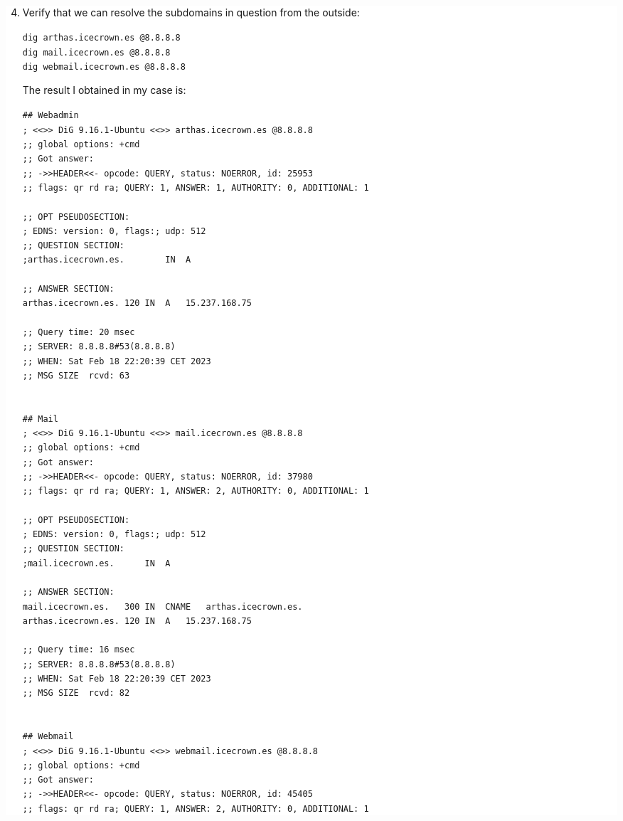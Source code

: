4. Verify that we can resolve the subdomains in question from the outside:

    ```sh linenums="1"
    dig arthas.icecrown.es @8.8.8.8
    dig mail.icecrown.es @8.8.8.8
    dig webmail.icecrown.es @8.8.8.8
    ```

    The result I obtained in my case is:

    ```text linenums="1"
    ## Webadmin
    ; <<>> DiG 9.16.1-Ubuntu <<>> arthas.icecrown.es @8.8.8.8
    ;; global options: +cmd
    ;; Got answer:
    ;; ->>HEADER<<- opcode: QUERY, status: NOERROR, id: 25953
    ;; flags: qr rd ra; QUERY: 1, ANSWER: 1, AUTHORITY: 0, ADDITIONAL: 1

    ;; OPT PSEUDOSECTION:
    ; EDNS: version: 0, flags:; udp: 512
    ;; QUESTION SECTION:
    ;arthas.icecrown.es.		IN	A

    ;; ANSWER SECTION:
    arthas.icecrown.es.	120	IN	A	15.237.168.75

    ;; Query time: 20 msec
    ;; SERVER: 8.8.8.8#53(8.8.8.8)
    ;; WHEN: Sat Feb 18 22:20:39 CET 2023
    ;; MSG SIZE  rcvd: 63


    ## Mail
    ; <<>> DiG 9.16.1-Ubuntu <<>> mail.icecrown.es @8.8.8.8
    ;; global options: +cmd
    ;; Got answer:
    ;; ->>HEADER<<- opcode: QUERY, status: NOERROR, id: 37980
    ;; flags: qr rd ra; QUERY: 1, ANSWER: 2, AUTHORITY: 0, ADDITIONAL: 1

    ;; OPT PSEUDOSECTION:
    ; EDNS: version: 0, flags:; udp: 512
    ;; QUESTION SECTION:
    ;mail.icecrown.es.		IN	A

    ;; ANSWER SECTION:
    mail.icecrown.es.	300	IN	CNAME	arthas.icecrown.es.
    arthas.icecrown.es.	120	IN	A	15.237.168.75

    ;; Query time: 16 msec
    ;; SERVER: 8.8.8.8#53(8.8.8.8)
    ;; WHEN: Sat Feb 18 22:20:39 CET 2023
    ;; MSG SIZE  rcvd: 82


    ## Webmail
    ; <<>> DiG 9.16.1-Ubuntu <<>> webmail.icecrown.es @8.8.8.8
    ;; global options: +cmd
    ;; Got answer:
    ;; ->>HEADER<<- opcode: QUERY, status: NOERROR, id: 45405
    ;; flags: qr rd ra; QUERY: 1, ANSWER: 2, AUTHORITY: 0, ADDITIONAL: 1
